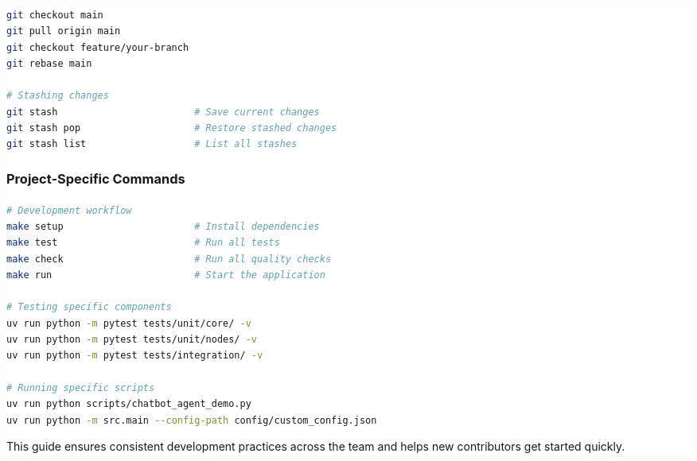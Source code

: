 ```bash
git checkout main
git pull origin main
git checkout feature/your-branch
git rebase main

# Stashing changes
git stash                        # Save current changes
git stash pop                    # Restore stashed changes
git stash list                   # List all stashes
```

### Project-Specific Commands
```bash
# Development workflow
make setup                       # Install dependencies
make test                        # Run all tests
make check                       # Run all quality checks
make run                         # Start the application

# Testing specific components
uv run python -m pytest tests/unit/core/ -v
uv run python -m pytest tests/unit/nodes/ -v
uv run python -m pytest tests/integration/ -v

# Running specific scripts
uv run python scripts/chatbot_agent_demo.py
uv run python -m src.main --config-path config/custom_config.json
```

This guide ensures consistent development practices across the team and helps new contributors get started quickly.